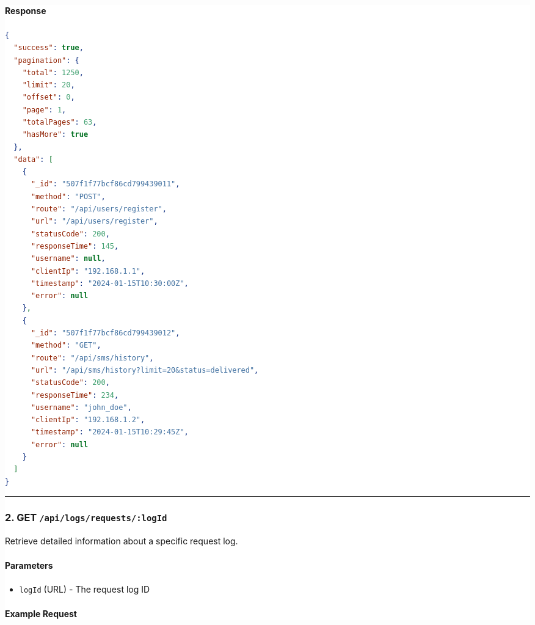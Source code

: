 #### Response

```json
{
  "success": true,
  "pagination": {
    "total": 1250,
    "limit": 20,
    "offset": 0,
    "page": 1,
    "totalPages": 63,
    "hasMore": true
  },
  "data": [
    {
      "_id": "507f1f77bcf86cd799439011",
      "method": "POST",
      "route": "/api/users/register",
      "url": "/api/users/register",
      "statusCode": 200,
      "responseTime": 145,
      "username": null,
      "clientIp": "192.168.1.1",
      "timestamp": "2024-01-15T10:30:00Z",
      "error": null
    },
    {
      "_id": "507f1f77bcf86cd799439012",
      "method": "GET",
      "route": "/api/sms/history",
      "url": "/api/sms/history?limit=20&status=delivered",
      "statusCode": 200,
      "responseTime": 234,
      "username": "john_doe",
      "clientIp": "192.168.1.2",
      "timestamp": "2024-01-15T10:29:45Z",
      "error": null
    }
  ]
}
```

---

### 2. GET `/api/logs/requests/:logId`

Retrieve detailed information about a specific request log.

#### Parameters

- `logId` (URL) - The request log ID

#### Example Request
